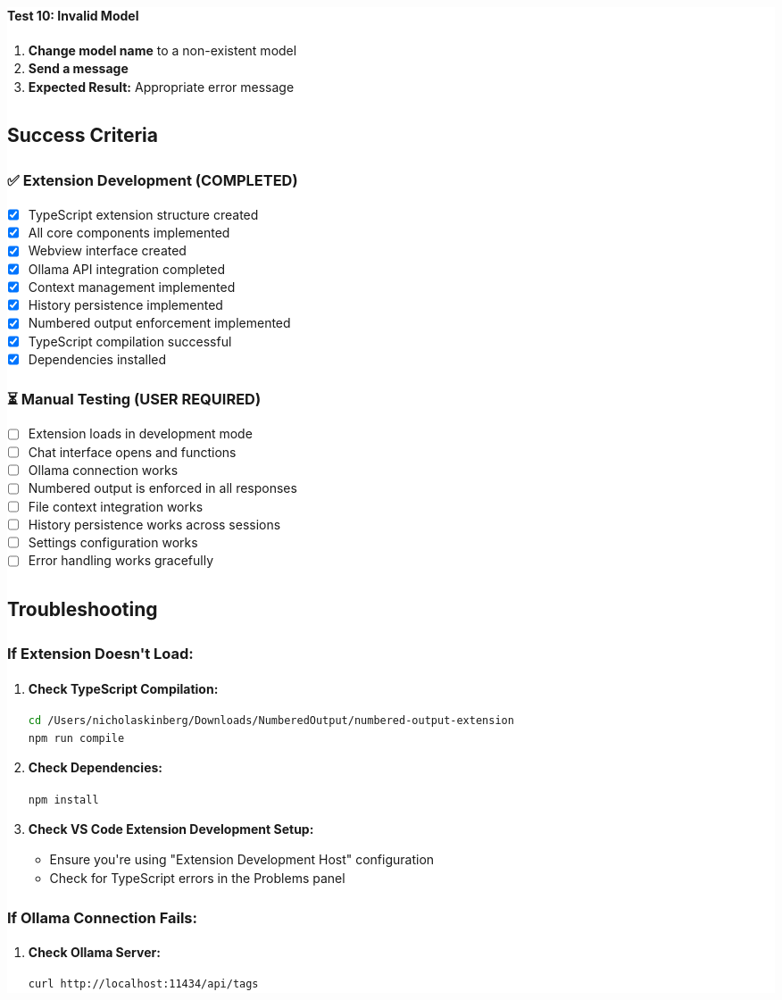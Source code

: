 #### Test 10: Invalid Model
1. **Change model name** to a non-existent model
2. **Send a message**
3. **Expected Result:** Appropriate error message

## Success Criteria

### ✅ Extension Development (COMPLETED)
- [x] TypeScript extension structure created
- [x] All core components implemented
- [x] Webview interface created
- [x] Ollama API integration completed
- [x] Context management implemented
- [x] History persistence implemented
- [x] Numbered output enforcement implemented
- [x] TypeScript compilation successful
- [x] Dependencies installed

### ⏳ Manual Testing (USER REQUIRED)
- [ ] Extension loads in development mode
- [ ] Chat interface opens and functions
- [ ] Ollama connection works
- [ ] Numbered output is enforced in all responses
- [ ] File context integration works
- [ ] History persistence works across sessions
- [ ] Settings configuration works
- [ ] Error handling works gracefully

## Troubleshooting

### If Extension Doesn't Load:
1. **Check TypeScript Compilation:**
   ```bash
   cd /Users/nicholaskinberg/Downloads/NumberedOutput/numbered-output-extension
   npm run compile
   ```

2. **Check Dependencies:**
   ```bash
   npm install
   ```

3. **Check VS Code Extension Development Setup:**
   - Ensure you're using "Extension Development Host" configuration
   - Check for TypeScript errors in the Problems panel

### If Ollama Connection Fails:
1. **Check Ollama Server:**
   ```bash
   curl http://localhost:11434/api/tags
   ```
